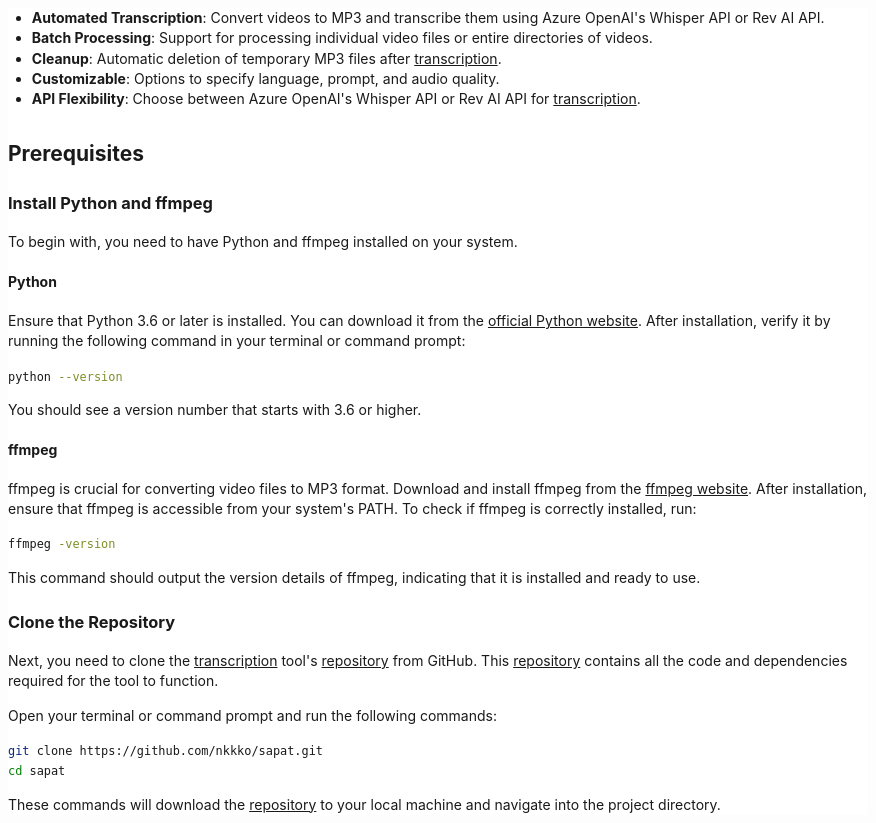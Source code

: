 - **Automated Transcription**: Convert videos to MP3 and transcribe them using Azure OpenAI's Whisper API or Rev AI API.
- **Batch Processing**: Support for processing individual video files or entire directories of videos.
- **Cleanup**: Automatic deletion of temporary MP3 files after [transcription](/definitions/transcription.md).
- **Customizable**: Options to specify language, prompt, and audio quality.
- **API Flexibility**: Choose between Azure OpenAI's Whisper API or Rev AI API for [transcription](/definitions/transcription.md).

## Prerequisites

### Install Python and ffmpeg

To begin with, you need to have Python and ffmpeg installed on your system.

#### Python

Ensure that Python 3.6 or later is installed. You can download it from the [official Python website](https://www.python.org/downloads/). After installation, verify it by running the following command in your terminal or command prompt:

```bash
python --version
```

You should see a version number that starts with 3.6 or higher.

#### ffmpeg

ffmpeg is crucial for converting video files to MP3 format. Download and install ffmpeg from the [ffmpeg website](https://ffmpeg.org/download.html). After installation, ensure that ffmpeg is accessible from your system's PATH. To check if ffmpeg is correctly installed, run:

```bash
ffmpeg -version
```

This command should output the version details of ffmpeg, indicating that it is installed and ready to use.

### Clone the Repository

Next, you need to clone the [transcription](/definitions/transcription.md) tool's [repository](/definitions/repository.md) from GitHub. This [repository](/definitions/repository.md) contains all the code and dependencies required for the tool to function.

Open your terminal or command prompt and run the following commands:

```bash
git clone https://github.com/nkkko/sapat.git
cd sapat
```

These commands will download the [repository](/definitions/repository.md) to your local machine and navigate into the project directory.
